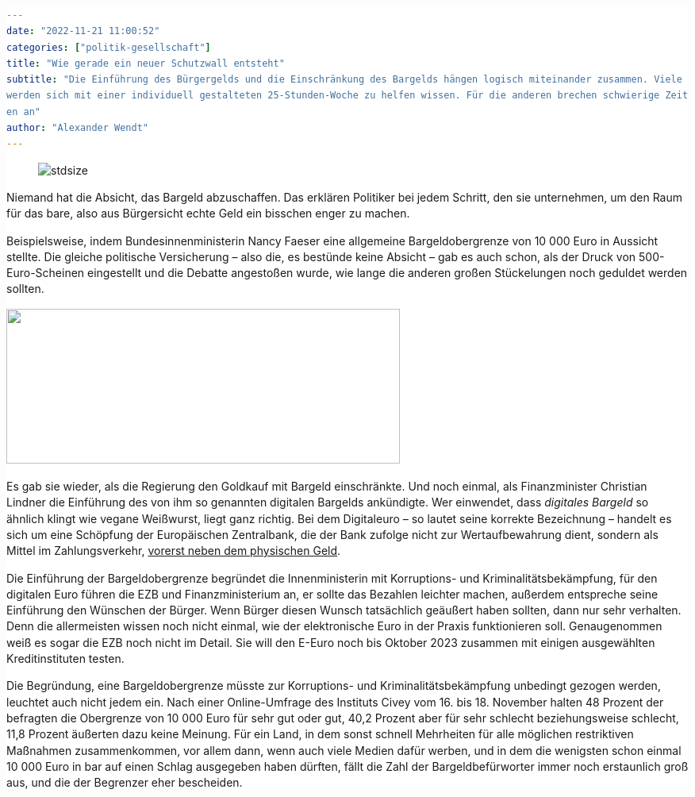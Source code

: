 ```yaml
---
date: "2022-11-21 11:00:52"
categories: ["politik-gesellschaft"]
title: "Wie gerade ein neuer Schutzwall entsteht"
subtitle: "Die Einführung des Bürgergelds und die Einschränkung des Bargelds hängen logisch miteinander zusammen. Viele werden sich mit einer individuell gestalteten 25-Stunden-Woche zu helfen wissen. Für die anderen brechen schwierige Zeiten an"
author: "Alexander Wendt"
---
```



<figure>
<img src="https://www.publicomag.com/wp-content/uploads/2022/11/Marinus-van-Reymerswaele.jpg" alt=stdsize>
</figure>


Niemand hat die Absicht, das Bargeld abzuschaffen. Das erklären Politiker bei jedem Schritt, den sie unternehmen, um den Raum für das bare, also aus Bürgersicht echte Geld ein bisschen enger zu machen.



Beispielsweise, indem Bundesinnenministerin Nancy Faeser eine allgemeine Bargeldobergrenze von 10 000 Euro in Aussicht stellte. Die gleiche politische Versicherung – also die, es bestünde keine Absicht – gab es auch schon, als der Druck von 500-Euro-Scheinen eingestellt und die Debatte angestoßen wurde, wie lange die anderen großen Stückelungen noch geduldet werden sollten.

<a href="https://www.handelsblatt.com/meinung/kommentare/kommentar-der-100-euro-schein-ist-ein-problem-und-gehoert-abgeschafft/24515394.html" target="_blank" rel="https://www.handelsblatt.com/meinung/kommentare/kommentar-der-100-euro-schein-ist-ein-problem-und-gehoert-abgeschafft/24515394.html noopener"><img loading="lazy" decoding="async" class="aligncenter wp-image-16388 " src="https://www.publicomag.com/wp-content/uploads/2022/11/Handelsblatt_500-Euro-Schein-e1668986858684-300x118.png" alt width="496" height="195" srcset="https://www.publicomag.com/wp-content/uploads/2022/11/Handelsblatt_500-Euro-Schein-e1668986858684-300x118.png 300w, https://www.publicomag.com/wp-content/uploads/2022/11/Handelsblatt_500-Euro-Schein-e1668986858684-1024x401.png 1024w, https://www.publicomag.com/wp-content/uploads/2022/11/Handelsblatt_500-Euro-Schein-e1668986858684-768x301.png 768w, https://www.publicomag.com/wp-content/uploads/2022/11/Handelsblatt_500-Euro-Schein-e1668986858684-1536x602.png 1536w, https://www.publicomag.com/wp-content/uploads/2022/11/Handelsblatt_500-Euro-Schein-e1668986858684-1080x423.png 1080w, https://www.publicomag.com/wp-content/uploads/2022/11/Handelsblatt_500-Euro-Schein-e1668986858684-483x189.png 483w, https://www.publicomag.com/wp-content/uploads/2022/11/Handelsblatt_500-Euro-Schein-e1668986858684-360x141.png 360w, https://www.publicomag.com/wp-content/uploads/2022/11/Handelsblatt_500-Euro-Schein-e1668986858684-600x235.png 600w, https://www.publicomag.com/wp-content/uploads/2022/11/Handelsblatt_500-Euro-Schein-e1668986858684-263x103.png 263w, https://www.publicomag.com/wp-content/uploads/2022/11/Handelsblatt_500-Euro-Schein-e1668986858684-1320x517.png 1320w, https://www.publicomag.com/wp-content/uploads/2022/11/Handelsblatt_500-Euro-Schein-e1668986858684.png 1842w" sizes="(max-width: 496px) 100vw, 496px" /></a>

Es gab sie wieder, als die Regierung den Goldkauf mit Bargeld einschränkte. Und noch einmal, als Finanzminister Christian Lindner die Einführung des von ihm so genannten digitalen Bargelds ankündigte. Wer einwendet, dass _digitales Bargeld_ so ähnlich klingt wie vegane Weißwurst, liegt ganz richtig. Bei dem Digitaleuro – so lautet seine korrekte Bezeichnung – handelt es sich um eine Schöpfung der Europäischen Zentralbank, die der Bank zufolge nicht zur Wertaufbewahrung dient, sondern als Mittel im Zahlungsverkehr, <a href="https://www.ecb.europa.eu/paym/digital_euro/faqs/html/ecb.faq_digital_euro.de.html">vorerst neben dem physischen Geld</a>.

Die Einführung der Bargeldobergrenze begründet die Innenministerin mit Korruptions- und Kriminalitätsbekämpfung, für den digitalen Euro führen die EZB und Finanzministerium an, er sollte das Bezahlen leichter machen, außerdem entspreche seine Einführung den Wünschen der Bürger. Wenn Bürger diesen Wunsch tatsächlich geäußert haben sollten, dann nur sehr verhalten. Denn die allermeisten wissen noch nicht einmal, wie der elektronische Euro in der Praxis funktionieren soll. Genaugenommen weiß es sogar die EZB noch nicht im Detail. Sie will den E-Euro noch bis Oktober 2023 zusammen mit einigen ausgewählten Kreditinstituten testen.

Die Begründung, eine Bargeldobergrenze müsste zur Korruptions- und Kriminalitätsbekämpfung unbedingt gezogen werden, leuchtet auch nicht jedem ein. Nach einer Online-Umfrage des Instituts Civey vom 16. bis 18. November halten 48 Prozent der befragten die Obergrenze von 10 000 Euro für sehr gut oder gut, 40,2 Prozent aber für sehr schlecht beziehungsweise schlecht, 11,8 Prozent äußerten dazu keine Meinung. Für ein Land, in dem sonst schnell Mehrheiten für alle möglichen restriktiven Maßnahmen zusammenkommen, vor allem dann, wenn auch viele Medien dafür werben, und in dem die wenigsten schon einmal 10 000 Euro in bar auf einen Schlag ausgegeben haben dürften, fällt die Zahl der Bargeldbefürworter immer noch erstaunlich groß aus, und die der Begrenzer eher bescheiden.
